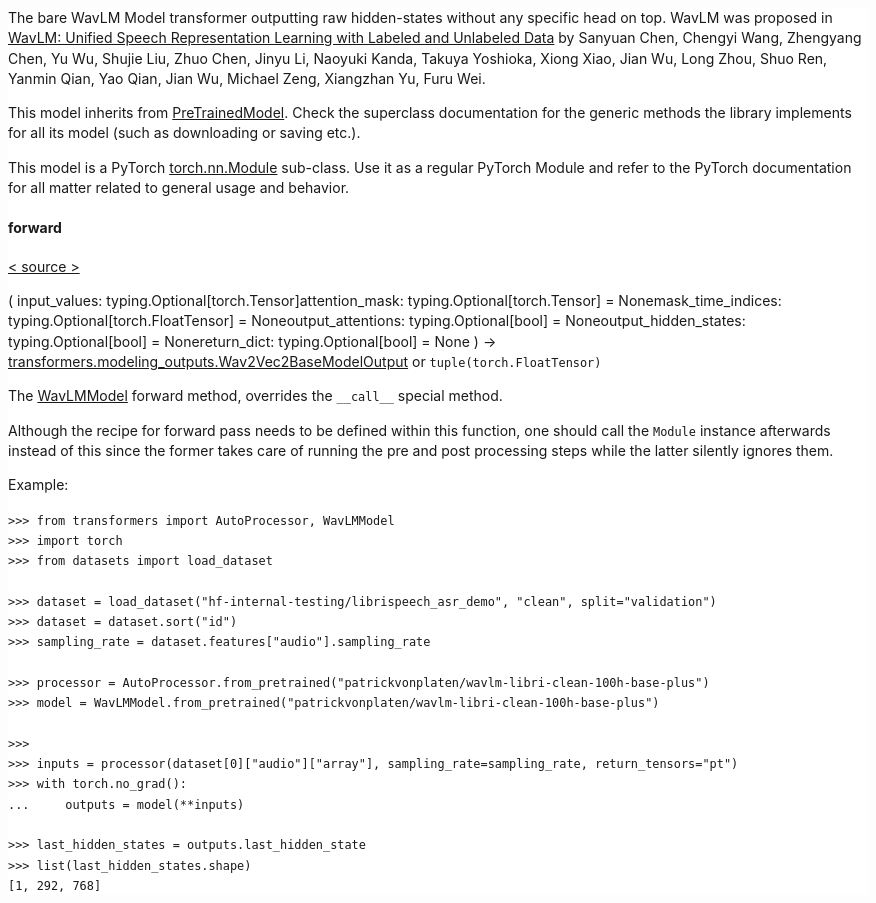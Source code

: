 The bare WavLM Model transformer outputting raw hidden-states without any specific head on top. WavLM was proposed in [WavLM: Unified Speech Representation Learning with Labeled and Unlabeled Data](https://arxiv.org/abs/2110.13900) by Sanyuan Chen, Chengyi Wang, Zhengyang Chen, Yu Wu, Shujie Liu, Zhuo Chen, Jinyu Li, Naoyuki Kanda, Takuya Yoshioka, Xiong Xiao, Jian Wu, Long Zhou, Shuo Ren, Yanmin Qian, Yao Qian, Jian Wu, Michael Zeng, Xiangzhan Yu, Furu Wei.

This model inherits from [PreTrainedModel](/docs/transformers/v4.34.0/en/main_classes/model#transformers.PreTrainedModel). Check the superclass documentation for the generic methods the library implements for all its model (such as downloading or saving etc.).

This model is a PyTorch [torch.nn.Module](https://pytorch.org/docs/stable/nn.html#torch.nn.Module) sub-class. Use it as a regular PyTorch Module and refer to the PyTorch documentation for all matter related to general usage and behavior.

#### forward

[< source \>](https://github.com/huggingface/transformers/blob/v4.34.0/src/transformers/models/wavlm/modeling_wavlm.py#L1208)

( input\_values: typing.Optional\[torch.Tensor\]attention\_mask: typing.Optional\[torch.Tensor\] = Nonemask\_time\_indices: typing.Optional\[torch.FloatTensor\] = Noneoutput\_attentions: typing.Optional\[bool\] = Noneoutput\_hidden\_states: typing.Optional\[bool\] = Nonereturn\_dict: typing.Optional\[bool\] = None ) → [transformers.modeling\_outputs.Wav2Vec2BaseModelOutput](/docs/transformers/v4.34.0/en/model_doc/wav2vec2#transformers.modeling_outputs.Wav2Vec2BaseModelOutput) or `tuple(torch.FloatTensor)`

The [WavLMModel](/docs/transformers/v4.34.0/en/model_doc/wavlm#transformers.WavLMModel) forward method, overrides the `__call__` special method.

Although the recipe for forward pass needs to be defined within this function, one should call the `Module` instance afterwards instead of this since the former takes care of running the pre and post processing steps while the latter silently ignores them.

Example:

```
>>> from transformers import AutoProcessor, WavLMModel
>>> import torch
>>> from datasets import load_dataset

>>> dataset = load_dataset("hf-internal-testing/librispeech_asr_demo", "clean", split="validation")
>>> dataset = dataset.sort("id")
>>> sampling_rate = dataset.features["audio"].sampling_rate

>>> processor = AutoProcessor.from_pretrained("patrickvonplaten/wavlm-libri-clean-100h-base-plus")
>>> model = WavLMModel.from_pretrained("patrickvonplaten/wavlm-libri-clean-100h-base-plus")

>>> 
>>> inputs = processor(dataset[0]["audio"]["array"], sampling_rate=sampling_rate, return_tensors="pt")
>>> with torch.no_grad():
...     outputs = model(**inputs)

>>> last_hidden_states = outputs.last_hidden_state
>>> list(last_hidden_states.shape)
[1, 292, 768]
```
